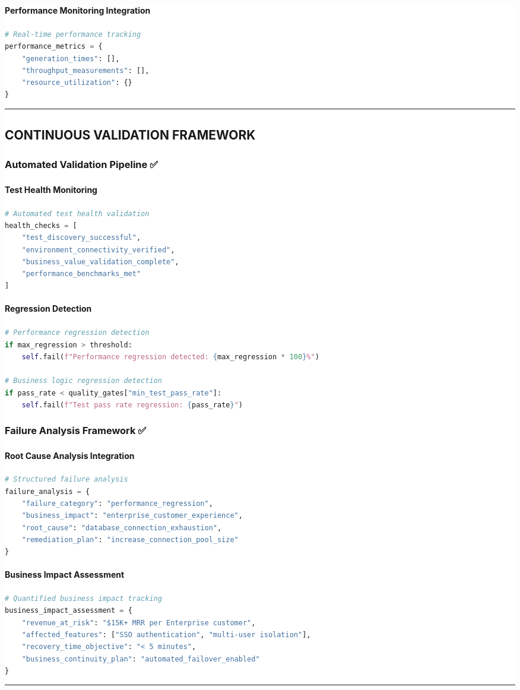 #### Performance Monitoring Integration
```python
# Real-time performance tracking
performance_metrics = {
    "generation_times": [],
    "throughput_measurements": [],
    "resource_utilization": {}
}
```

---

## CONTINUOUS VALIDATION FRAMEWORK

### Automated Validation Pipeline ✅

#### Test Health Monitoring
```python
# Automated test health validation
health_checks = [
    "test_discovery_successful",
    "environment_connectivity_verified", 
    "business_value_validation_complete",
    "performance_benchmarks_met"
]
```

#### Regression Detection
```python
# Performance regression detection  
if max_regression > threshold:
    self.fail(f"Performance regression detected: {max_regression * 100}%")

# Business logic regression detection
if pass_rate < quality_gates["min_test_pass_rate"]:
    self.fail(f"Test pass rate regression: {pass_rate}")
```

### Failure Analysis Framework ✅

#### Root Cause Analysis Integration
```python
# Structured failure analysis
failure_analysis = {
    "failure_category": "performance_regression",
    "business_impact": "enterprise_customer_experience",
    "root_cause": "database_connection_exhaustion",
    "remediation_plan": "increase_connection_pool_size"
}
```

#### Business Impact Assessment
```python
# Quantified business impact tracking
business_impact_assessment = {
    "revenue_at_risk": "$15K+ MRR per Enterprise customer",
    "affected_features": ["SSO authentication", "multi-user isolation"],
    "recovery_time_objective": "< 5 minutes",
    "business_continuity_plan": "automated_failover_enabled"
}
```

---